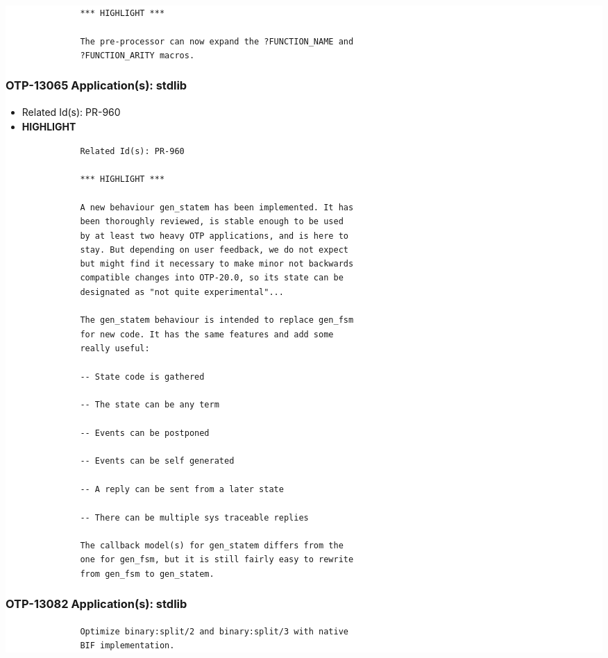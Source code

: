 ```
               *** HIGHLIGHT ***

               The pre-processor can now expand the ?FUNCTION_NAME and
               ?FUNCTION_ARITY macros.
```

### OTP-13065    Application(s): stdlib

- Related Id(s): PR-960
- **HIGHLIGHT**

```
               Related Id(s): PR-960

               *** HIGHLIGHT ***

               A new behaviour gen_statem has been implemented. It has
               been thoroughly reviewed, is stable enough to be used
               by at least two heavy OTP applications, and is here to
               stay. But depending on user feedback, we do not expect
               but might find it necessary to make minor not backwards
               compatible changes into OTP-20.0, so its state can be
               designated as "not quite experimental"...

               The gen_statem behaviour is intended to replace gen_fsm
               for new code. It has the same features and add some
               really useful:

               -- State code is gathered

               -- The state can be any term

               -- Events can be postponed

               -- Events can be self generated

               -- A reply can be sent from a later state

               -- There can be multiple sys traceable replies

               The callback model(s) for gen_statem differs from the
               one for gen_fsm, but it is still fairly easy to rewrite
               from gen_fsm to gen_statem.
```

### OTP-13082    Application(s): stdlib


```
               Optimize binary:split/2 and binary:split/3 with native
               BIF implementation.
```
